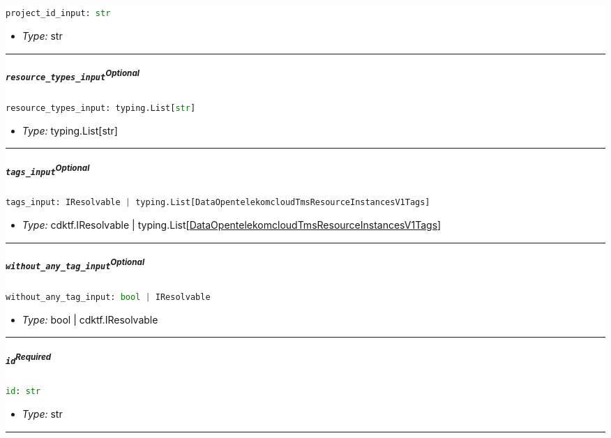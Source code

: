 ```python
project_id_input: str
```

- *Type:* str

---

##### `resource_types_input`<sup>Optional</sup> <a name="resource_types_input" id="@cdktf/provider-opentelekomcloud.dataOpentelekomcloudTmsResourceInstancesV1.DataOpentelekomcloudTmsResourceInstancesV1.property.resourceTypesInput"></a>

```python
resource_types_input: typing.List[str]
```

- *Type:* typing.List[str]

---

##### `tags_input`<sup>Optional</sup> <a name="tags_input" id="@cdktf/provider-opentelekomcloud.dataOpentelekomcloudTmsResourceInstancesV1.DataOpentelekomcloudTmsResourceInstancesV1.property.tagsInput"></a>

```python
tags_input: IResolvable | typing.List[DataOpentelekomcloudTmsResourceInstancesV1Tags]
```

- *Type:* cdktf.IResolvable | typing.List[<a href="#@cdktf/provider-opentelekomcloud.dataOpentelekomcloudTmsResourceInstancesV1.DataOpentelekomcloudTmsResourceInstancesV1Tags">DataOpentelekomcloudTmsResourceInstancesV1Tags</a>]

---

##### `without_any_tag_input`<sup>Optional</sup> <a name="without_any_tag_input" id="@cdktf/provider-opentelekomcloud.dataOpentelekomcloudTmsResourceInstancesV1.DataOpentelekomcloudTmsResourceInstancesV1.property.withoutAnyTagInput"></a>

```python
without_any_tag_input: bool | IResolvable
```

- *Type:* bool | cdktf.IResolvable

---

##### `id`<sup>Required</sup> <a name="id" id="@cdktf/provider-opentelekomcloud.dataOpentelekomcloudTmsResourceInstancesV1.DataOpentelekomcloudTmsResourceInstancesV1.property.id"></a>

```python
id: str
```

- *Type:* str

---
